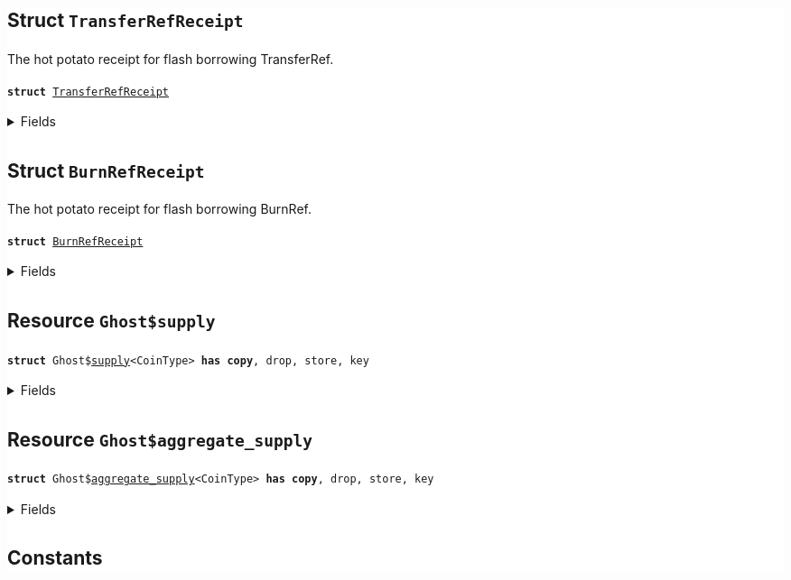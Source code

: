 <a id="0x1_coin_TransferRefReceipt"></a>

## Struct `TransferRefReceipt`

The hot potato receipt for flash borrowing TransferRef.


<pre><code><b>struct</b> <a href="coin.md#0x1_coin_TransferRefReceipt">TransferRefReceipt</a>
</code></pre>



<details><summary>Fields</summary></details>

<a id="0x1_coin_BurnRefReceipt"></a>

## Struct `BurnRefReceipt`

The hot potato receipt for flash borrowing BurnRef.


<pre><code><b>struct</b> <a href="coin.md#0x1_coin_BurnRefReceipt">BurnRefReceipt</a>
</code></pre>



<details><summary>Fields</summary></details>

<a id="0x1_coin_Ghost$supply"></a>

## Resource `Ghost$supply`



<pre><code><b>struct</b> Ghost$<a href="coin.md#0x1_coin_supply">supply</a>&lt;CoinType&gt; <b>has</b> <b>copy</b>, drop, store, key
</code></pre>



<details><summary>Fields</summary></details>

<a id="0x1_coin_Ghost$aggregate_supply"></a>

## Resource `Ghost$aggregate_supply`



<pre><code><b>struct</b> Ghost$<a href="coin.md#0x1_coin_aggregate_supply">aggregate_supply</a>&lt;CoinType&gt; <b>has</b> <b>copy</b>, drop, store, key
</code></pre>



<details><summary>Fields</summary></details>

<a id="@Constants_0"></a>

## Constants


